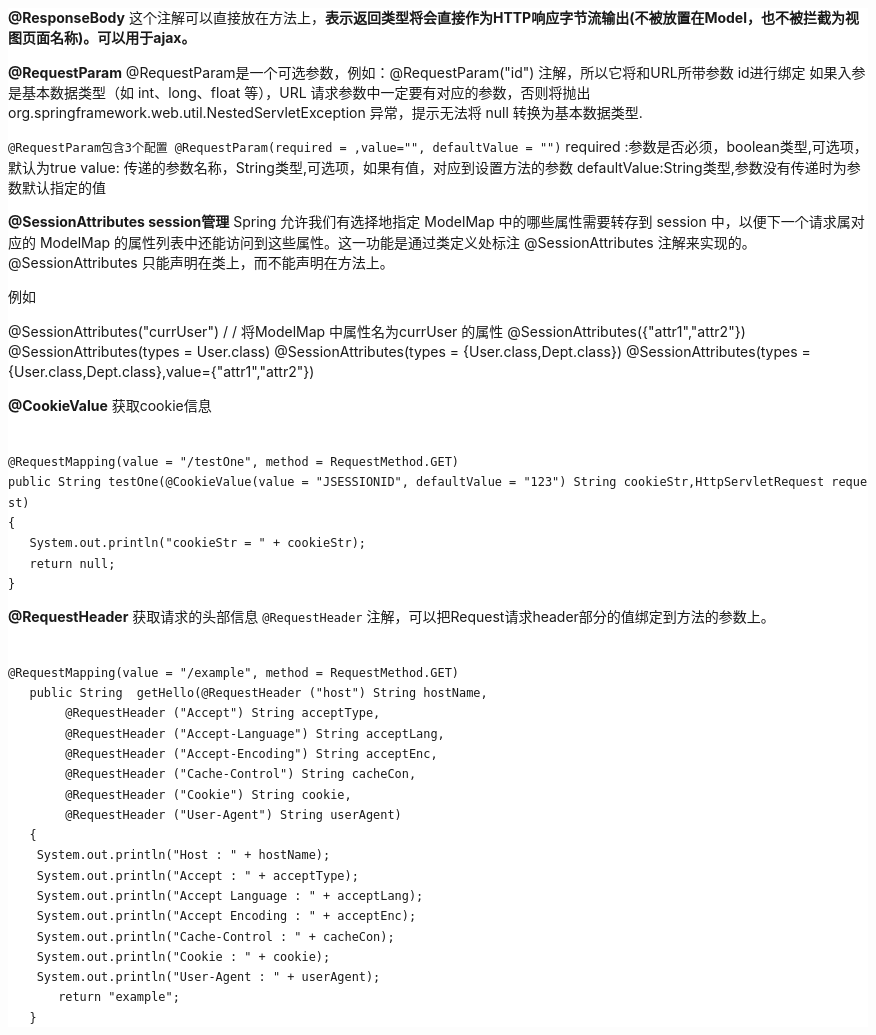 **@ResponseBody** 
这个注解可以直接放在方法上，**表示返回类型将会直接作为HTTP响应字节流输出(不被放置在Model，也不被拦截为视图页面名称)。可以用于ajax。** 

**@RequestParam** 
@RequestParam是一个可选参数，例如：@RequestParam("id") 注解，所以它将和URL所带参数 id进行绑定 
如果入参是基本数据类型（如 int、long、float 等），URL 请求参数中一定要有对应的参数，否则将抛出 org.springframework.web.util.NestedServletException 异常，提示无法将 null 转换为基本数据类型. 

` @RequestParam包含3个配置 @RequestParam(required = ,value="", defaultValue = "") ` 
required :参数是否必须，boolean类型,可选项，默认为true 
value: 传递的参数名称，String类型,可选项，如果有值，对应到设置方法的参数 
defaultValue:String类型,参数没有传递时为参数默认指定的值 

**@SessionAttributes session管理** 
Spring 允许我们有选择地指定 ModelMap 中的哪些属性需要转存到 session 中，以便下一个请求属对应的 ModelMap 的属性列表中还能访问到这些属性。这一功能是通过类定义处标注 @SessionAttributes 注解来实现的。@SessionAttributes 只能声明在类上，而不能声明在方法上。 

例如 

@SessionAttributes("currUser") / / 将ModelMap 中属性名为currUser 的属性 
@SessionAttributes({"attr1","attr2"}) 
@SessionAttributes(types = User.class) 
@SessionAttributes(types = {User.class,Dept.class}) 
@SessionAttributes(types = {User.class,Dept.class},value={"attr1","attr2"}) 


**@CookieValue** 获取cookie信息 
```

@RequestMapping(value = "/testOne", method = RequestMethod.GET)
public String testOne(@CookieValue(value = "JSESSIONID", defaultValue = "123") String cookieStr,HttpServletRequest request)
{
   System.out.println("cookieStr = " + cookieStr);
   return null;
}

```
**@RequestHeader** 获取请求的头部信息
` @RequestHeader ` 注解，可以把Request请求header部分的值绑定到方法的参数上。 
```

@RequestMapping(value = "/example", method = RequestMethod.GET)  
   public String  getHello(@RequestHeader ("host") String hostName,  
        @RequestHeader ("Accept") String acceptType,  
        @RequestHeader ("Accept-Language") String acceptLang,  
        @RequestHeader ("Accept-Encoding") String acceptEnc,  
        @RequestHeader ("Cache-Control") String cacheCon,  
        @RequestHeader ("Cookie") String cookie,  
        @RequestHeader ("User-Agent") String userAgent)  
   {  
    System.out.println("Host : " + hostName);  
    System.out.println("Accept : " + acceptType);  
    System.out.println("Accept Language : " + acceptLang);  
    System.out.println("Accept Encoding : " + acceptEnc);  
    System.out.println("Cache-Control : " + cacheCon);  
    System.out.println("Cookie : " + cookie);  
    System.out.println("User-Agent : " + userAgent);  
       return "example";  
   }  

```